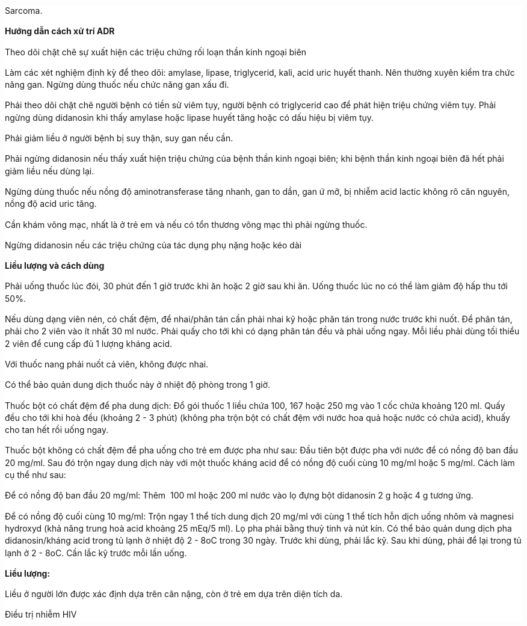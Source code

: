 Sarcoma.

**Hướng dẫn cách xử trí ADR**

Theo dõi chặt chẽ sự xuất hiện các triệu chứng rối loạn thần kinh ngoại biên

Làm các xét nghiệm định kỳ để theo dõi: amylase, lipase, triglycerid, kali, acid uric huyết thanh. Nên thường xuyên kiểm tra chức năng gan. Ngừng dùng thuốc nếu chức năng gan xấu đi.

Phải theo dõi chặt chẽ người bệnh có tiền sử viêm tụy, người bệnh có triglycerid cao để phát hiện triệu chứng viêm tụy. Phải ngừng dùng didanosin khi thấy amylase hoặc lipase huyết tăng hoặc có dấu hiệu bị viêm tụy.

Phải giảm liều ở người bệnh bị suy thận, suy gan nếu cần.

Phải ngừng didanosin nếu thấy xuất hiện triệu chứng của bệnh thần kinh ngoại biên; khi bệnh thần kinh ngoại biên đã hết phải giảm liều nếu dùng lại.

Ngừng dùng thuốc nếu nồng độ aminotransferase tăng nhanh, gan to dần, gan ứ mỡ, bị nhiễm acid lactic không rõ căn nguyên, nồng độ acid uric tăng.

Cần khám võng mạc, nhất là ở trẻ em và nếu có tổn thương võng mạc thì phải ngừng thuốc.

Ngừng didanosin nếu các triệu chứng của tác dụng phụ nặng hoặc kéo dài

**Liều lượng và cách dùng**

Phải uống thuốc lúc đói, 30 phút đến 1 giờ trước khi ăn hoặc 2 giờ sau khi ăn. Uống thuốc lúc no có thể làm giảm độ hấp thu tới 50%.

Nếu dùng dạng viên nén, có chất đệm, để nhai/phân tán cần phải nhai kỹ hoặc phân tán trong nước trước khi nuốt. Để phân tán, phải cho 2 viên vào ít nhất 30 ml nước. Phải quấy cho tới khi có dạng phân tán đều và phải uống ngay. Mỗi liều phải dùng tối thiểu 2 viên để cung cấp đủ 1 lượng kháng acid.

Với thuốc nang phải nuốt cả viên, không được nhai.

Có thể bảo quản dung dịch thuốc này ở nhiệt độ phòng trong 1 giờ.

Thuốc bột có chất đệm để pha dung dịch: Đổ gói thuốc 1 liều chứa 100, 167 hoặc 250 mg vào 1 cốc chứa khoảng 120 ml. Quấy đều cho tới khi hoà đều (khoảng 2 - 3 phút) (không pha trộn bột có chất đệm với nước hoa quả hoặc nước có chứa acid), khuấy cho tan hết rồi uống ngay.

Thuốc bột không có chất đệm để pha uống cho trẻ em được pha như sau: Đầu tiên bột được pha với nước để có nồng độ ban đầu 20 mg/ml. Sau đó trộn ngay dung dịch này với một thuốc kháng acid để có nồng độ cuối cùng 10 mg/ml hoặc 5 mg/ml. Cách làm cụ thể như sau:

Để có nồng độ ban đầu 20 mg/ml: Thêm  100 ml hoặc 200 ml nước vào lọ đựng bột didanosin 2 g hoặc 4 g tương ứng.

Để có nồng độ cuối cùng 10 mg/ml: Trộn ngay 1 thể tích dung dịch 20 mg/ml với cùng 1 thể tích hỗn dịch uống nhôm và magnesi hydroxyd (khả năng trung hoà acid khoảng 25 mEq/5 ml). Lọ pha phải bằng thuỷ tinh và nút kín. Có thể bảo quản dung dịch pha didanosin/kháng acid trong tủ lạnh ở nhiệt độ 2 - 8oC trong 30 ngày. Trước khi dùng, phải lắc kỹ. Sau khi dùng, phải để lại trong tủ lạnh ở 2 - 8oC. Cần lắc kỹ trước mỗi lần uống.

**Liều lượng:**

Liều ở người lớn được xác định dựa trên cân nặng, còn ở trẻ em dựa trên diện tích da.

Điều trị nhiễm HIV
